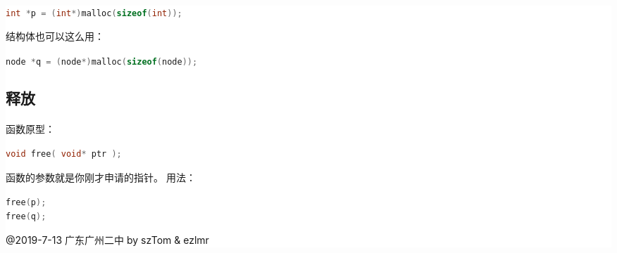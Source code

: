 ```cpp
int *p = (int*)malloc(sizeof(int));    
```
结构体也可以这么用：
```cpp
node *q = (node*)malloc(sizeof(node));
```
## 释放
函数原型：

```cpp
void free( void* ptr );
```
函数的参数就是你刚才申请的指针。
用法：

```cpp
free(p);
free(q);
```

@2019-7-13 广东广州二中
by szTom & ezlmr